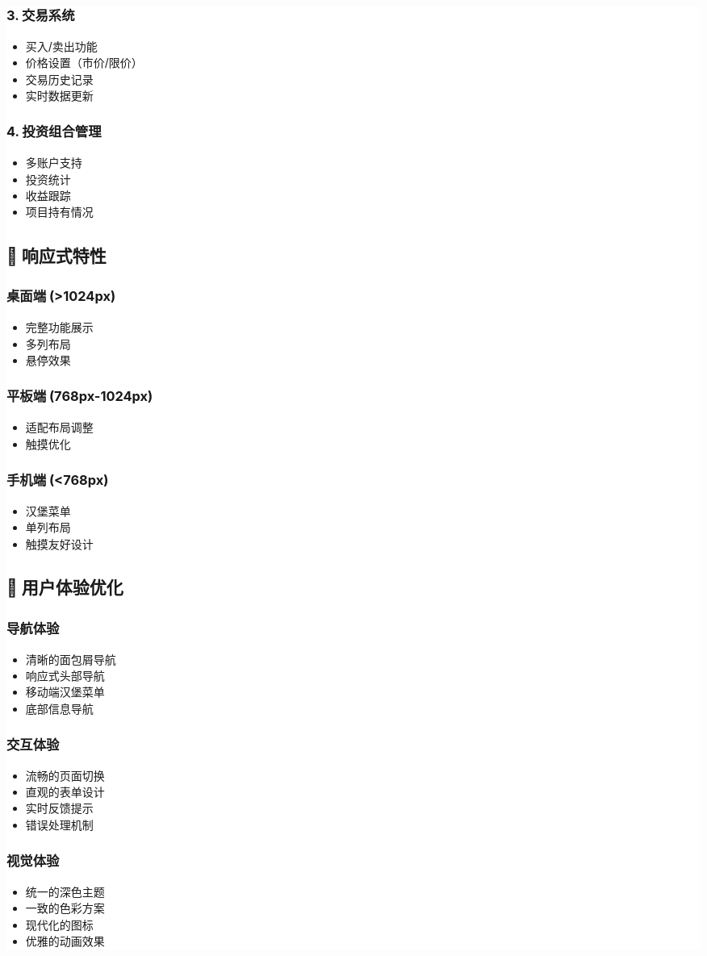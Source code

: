 ### 3. 交易系统
- 买入/卖出功能
- 价格设置（市价/限价）
- 交易历史记录
- 实时数据更新

### 4. 投资组合管理
- 多账户支持
- 投资统计
- 收益跟踪
- 项目持有情况

## 📱 响应式特性

### 桌面端 (>1024px)
- 完整功能展示
- 多列布局
- 悬停效果

### 平板端 (768px-1024px)
- 适配布局调整
- 触摸优化

### 手机端 (<768px)
- 汉堡菜单
- 单列布局
- 触摸友好设计

## 🎯 用户体验优化

### 导航体验
- 清晰的面包屑导航
- 响应式头部导航
- 移动端汉堡菜单
- 底部信息导航

### 交互体验
- 流畅的页面切换
- 直观的表单设计
- 实时反馈提示
- 错误处理机制

### 视觉体验
- 统一的深色主题
- 一致的色彩方案
- 现代化的图标
- 优雅的动画效果
